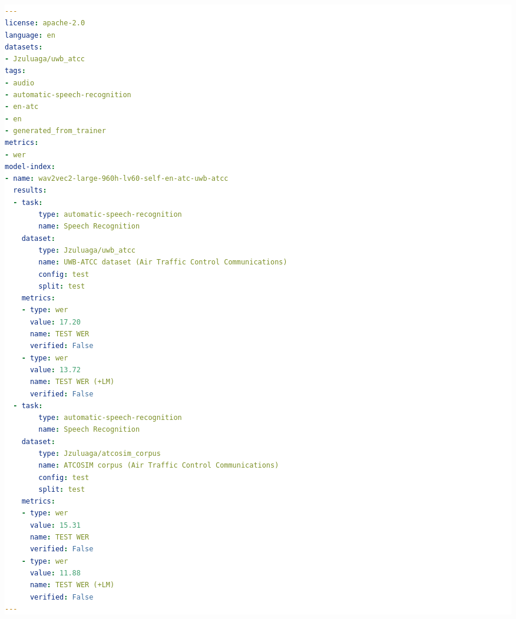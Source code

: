 ```yaml
---
license: apache-2.0
language: en
datasets:
- Jzuluaga/uwb_atcc
tags:
- audio
- automatic-speech-recognition
- en-atc
- en
- generated_from_trainer
metrics:
- wer
model-index:
- name: wav2vec2-large-960h-lv60-self-en-atc-uwb-atcc
  results:
  - task:
        type: automatic-speech-recognition
        name: Speech Recognition
    dataset:
        type: Jzuluaga/uwb_atcc
        name: UWB-ATCC dataset (Air Traffic Control Communications)
        config: test
        split: test
    metrics:
    - type: wer
      value: 17.20
      name: TEST WER
      verified: False
    - type: wer
      value: 13.72
      name: TEST WER (+LM)
      verified: False
  - task:
        type: automatic-speech-recognition
        name: Speech Recognition
    dataset:
        type: Jzuluaga/atcosim_corpus
        name: ATCOSIM corpus (Air Traffic Control Communications)
        config: test
        split: test
    metrics:
    - type: wer
      value: 15.31
      name: TEST WER
      verified: False
    - type: wer
      value: 11.88
      name: TEST WER (+LM)
      verified: False   
---
```
